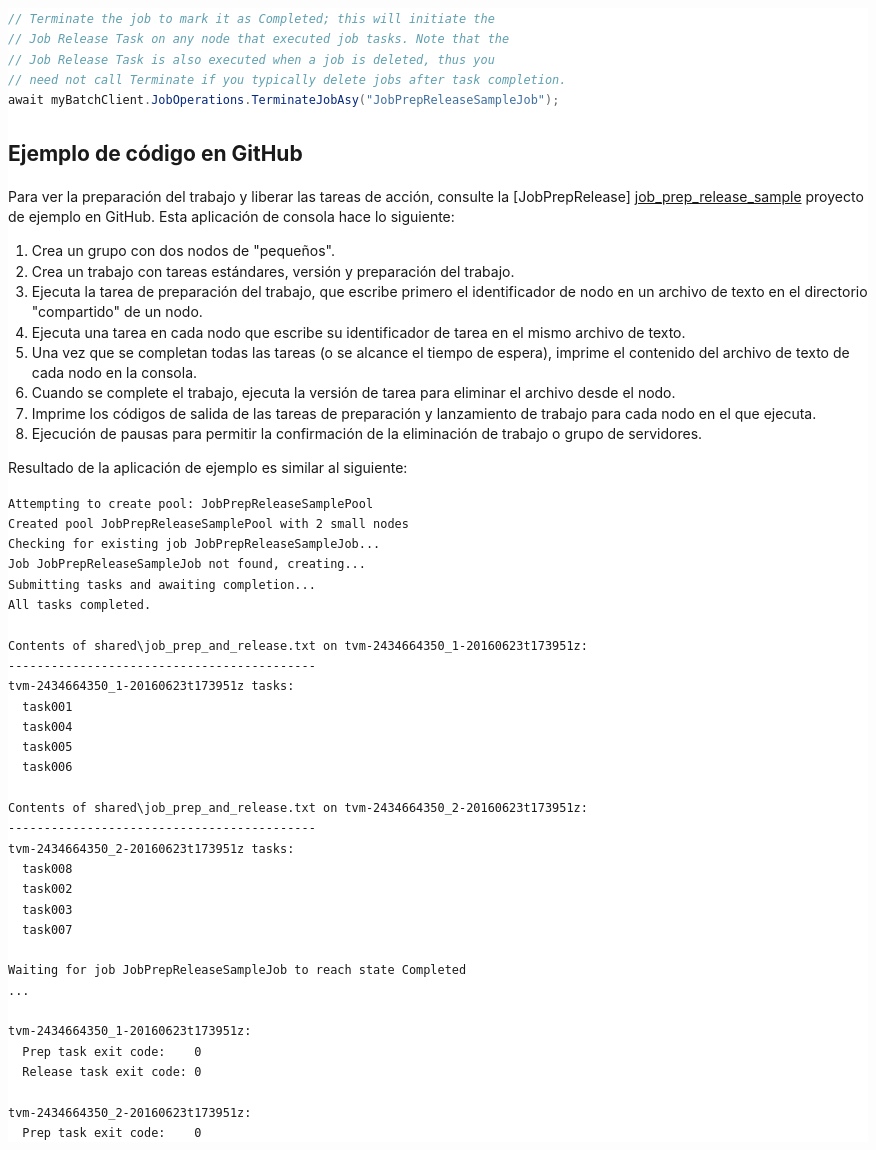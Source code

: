 ```csharp
// Terminate the job to mark it as Completed; this will initiate the
// Job Release Task on any node that executed job tasks. Note that the
// Job Release Task is also executed when a job is deleted, thus you
// need not call Terminate if you typically delete jobs after task completion.
await myBatchClient.JobOperations.TerminateJobAsy("JobPrepReleaseSampleJob");
```

## <a name="code-sample-on-github"></a>Ejemplo de código en GitHub

Para ver la preparación del trabajo y liberar las tareas de acción, consulte la [JobPrepRelease] [ job_prep_release_sample] proyecto de ejemplo en GitHub. Esta aplicación de consola hace lo siguiente:

1. Crea un grupo con dos nodos de "pequeños".
2. Crea un trabajo con tareas estándares, versión y preparación del trabajo.
3. Ejecuta la tarea de preparación del trabajo, que escribe primero el identificador de nodo en un archivo de texto en el directorio "compartido" de un nodo.
4. Ejecuta una tarea en cada nodo que escribe su identificador de tarea en el mismo archivo de texto.
5. Una vez que se completan todas las tareas (o se alcance el tiempo de espera), imprime el contenido del archivo de texto de cada nodo en la consola.
6. Cuando se complete el trabajo, ejecuta la versión de tarea para eliminar el archivo desde el nodo.
6. Imprime los códigos de salida de las tareas de preparación y lanzamiento de trabajo para cada nodo en el que ejecuta.
7. Ejecución de pausas para permitir la confirmación de la eliminación de trabajo o grupo de servidores.

Resultado de la aplicación de ejemplo es similar al siguiente:

```
Attempting to create pool: JobPrepReleaseSamplePool
Created pool JobPrepReleaseSamplePool with 2 small nodes
Checking for existing job JobPrepReleaseSampleJob...
Job JobPrepReleaseSampleJob not found, creating...
Submitting tasks and awaiting completion...
All tasks completed.

Contents of shared\job_prep_and_release.txt on tvm-2434664350_1-20160623t173951z:
-------------------------------------------
tvm-2434664350_1-20160623t173951z tasks:
  task001
  task004
  task005
  task006

Contents of shared\job_prep_and_release.txt on tvm-2434664350_2-20160623t173951z:
-------------------------------------------
tvm-2434664350_2-20160623t173951z tasks:
  task008
  task002
  task003
  task007

Waiting for job JobPrepReleaseSampleJob to reach state Completed
...

tvm-2434664350_1-20160623t173951z:
  Prep task exit code:    0
  Release task exit code: 0

tvm-2434664350_2-20160623t173951z:
  Prep task exit code:    0
```

[api_net]: http://msdn.microsoft.com/library/azure/mt348682.aspx
[api_net_listjobs]: https://msdn.microsoft.com/library/azure/microsoft.azure.batch.joboperations.listjobs.aspx
[api_rest]: http://msdn.microsoft.com/library/azure/dn820158.aspx
[azure_storage]: https://azure.microsoft.com/services/storage/
[portal]: https://portal.azure.com
[job_prep_release_sample]: https://github.com/Azure/azure-batch-samples/tree/master/CSharp/ArticleProjects/JobPrepRelease
[forum_post]: https://social.msdn.microsoft.com/Forums/en-US/87b19671-1bdf-427a-972c-2af7e5ba82d9/installing-applications-and-staging-data-on-batch-compute-nodes?forum=azurebatch
[net_batch_client]: https://msdn.microsoft.com/library/azure/microsoft.azure.batch.batchclient.aspx
[net_job_prep]: https://msdn.microsoft.com/library/azure/microsoft.azure.batch.jobpreparationtask.aspx
[net_job_prep_cloudjob]: https://msdn.microsoft.com/library/azure/microsoft.azure.batch.cloudjob.jobpreparationtask.aspx
[net_job_prep_resourcefiles]: https://msdn.microsoft.com/library/azure/microsoft.azure.batch.jobpreparationtask.resourcefiles.aspx
[net_job_delete]: https://msdn.microsoft.com/library/azure/microsoft.azure.batch.joboperations.deletejobasync.aspx
[net_job_terminate]: https://msdn.microsoft.com/library/azure/microsoft.azure.batch.joboperations.terminatejobasync.aspx
[net_job_release]: https://msdn.microsoft.com/library/azure/microsoft.azure.batch.jobreleasetask.aspx
[net_job_release_cloudjob]: https://msdn.microsoft.com/library/azure/microsoft.azure.batch.cloudjob.jobreleasetask.aspx
[pool_starttask]: https://msdn.microsoft.com/library/azure/microsoft.azure.batch.cloudpool.starttask.aspx
[net_list_certs]: https://msdn.microsoft.com/library/azure/microsoft.azure.batch.certificateoperations.listcertificates.aspx
[net_list_compute_nodes]: https://msdn.microsoft.com/library/azure/microsoft.azure.batch.pooloperations.listcomputenodes.aspx
[net_list_job_schedules]: https://msdn.microsoft.com/library/azure/microsoft.azure.batch.jobscheduleoperations.listjobschedules.aspx
[net_list_jobprep_status]: https://msdn.microsoft.com/library/azure/microsoft.azure.batch.joboperations.listjobpreparationandreleasetaskstatus.aspx
[net_list_jobs]: https://msdn.microsoft.com/library/azure/microsoft.azure.batch.joboperations.listjobs.aspx
[net_list_nodefiles]: https://msdn.microsoft.com/library/azure/microsoft.azure.batch.joboperations.listnodefiles.aspx
[net_list_pools]: https://msdn.microsoft.com/library/azure/microsoft.azure.batch.pooloperations.listpools.aspx
[net_list_schedule_jobs]: https://msdn.microsoft.com/library/azure/microsoft.azure.batch.jobscheduleoperations.listjobs.aspx
[net_list_task_files]: https://msdn.microsoft.com/library/azure/microsoft.azure.batch.cloudtask.listnodefiles.aspx
[net_list_tasks]: https://msdn.microsoft.com/library/azure/microsoft.azure.batch.joboperations.listtasks.aspx
[1]: ./media/batch-job-prep-release/portal-jobprep-01.png